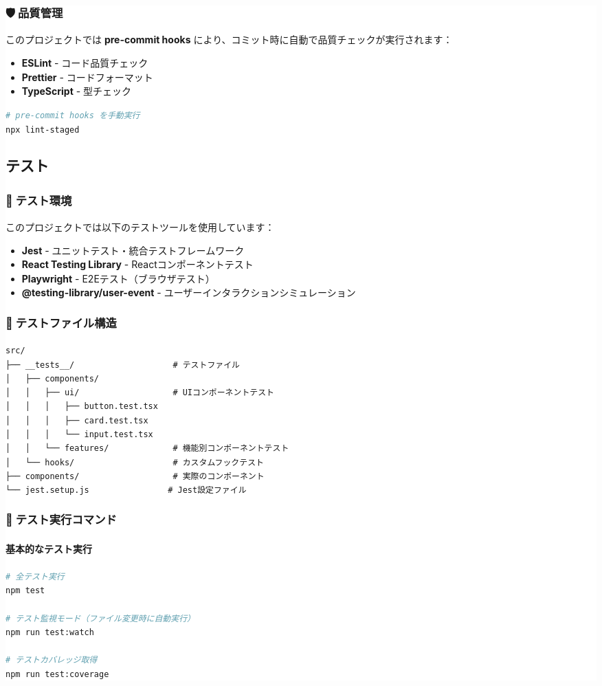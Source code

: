 ### 🛡️ **品質管理**

このプロジェクトでは **pre-commit hooks** により、コミット時に自動で品質チェックが実行されます：

- **ESLint** - コード品質チェック
- **Prettier** - コードフォーマット
- **TypeScript** - 型チェック

```bash
# pre-commit hooks を手動実行
npx lint-staged
```

## テスト

### 🧪 **テスト環境**

このプロジェクトでは以下のテストツールを使用しています：

- **Jest** - ユニットテスト・統合テストフレームワーク
- **React Testing Library** - Reactコンポーネントテスト
- **Playwright** - E2Eテスト（ブラウザテスト）
- **@testing-library/user-event** - ユーザーインタラクションシミュレーション

### 📁 **テストファイル構造**

```
src/
├── __tests__/                    # テストファイル
│   ├── components/
│   │   ├── ui/                   # UIコンポーネントテスト
│   │   │   ├── button.test.tsx
│   │   │   ├── card.test.tsx
│   │   │   └── input.test.tsx
│   │   └── features/             # 機能別コンポーネントテスト
│   └── hooks/                    # カスタムフックテスト
├── components/                   # 実際のコンポーネント
└── jest.setup.js                # Jest設定ファイル
```

### 🚀 **テスト実行コマンド**

#### **基本的なテスト実行**

```bash
# 全テスト実行
npm test

# テスト監視モード（ファイル変更時に自動実行）
npm run test:watch

# テストカバレッジ取得
npm run test:coverage
```
